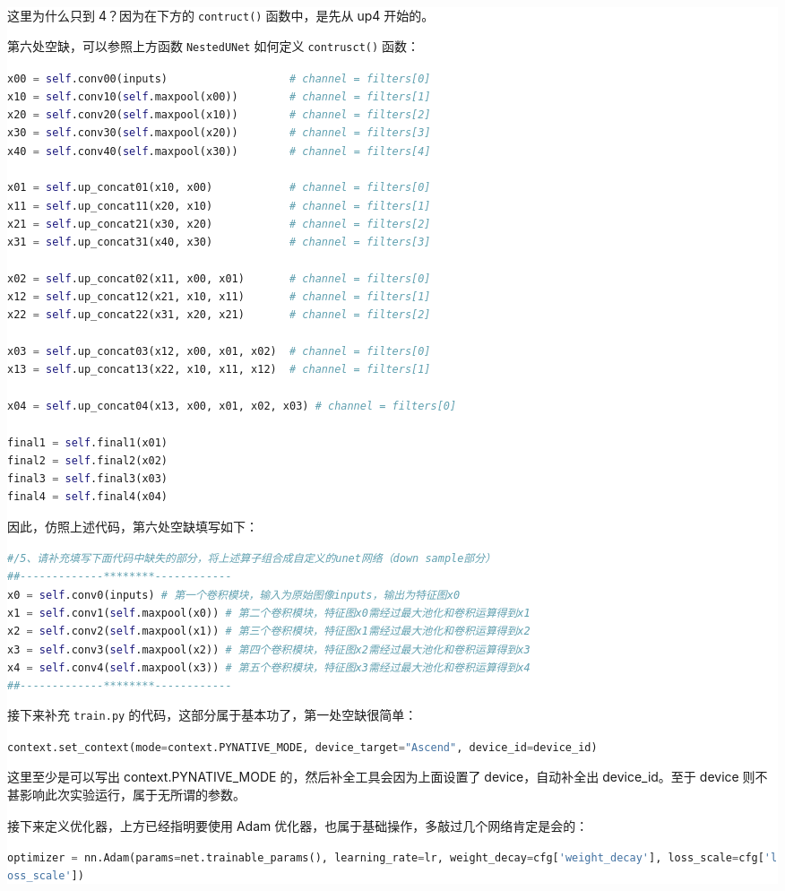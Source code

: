 这里为什么只到 4？因为在下方的 `contruct()` 函数中，是先从 up4 开始的。

第六处空缺，可以参照上方函数 `NestedUNet` 如何定义 `contrusct()` 函数：

```python
x00 = self.conv00(inputs)                   # channel = filters[0]
x10 = self.conv10(self.maxpool(x00))        # channel = filters[1]
x20 = self.conv20(self.maxpool(x10))        # channel = filters[2]
x30 = self.conv30(self.maxpool(x20))        # channel = filters[3]
x40 = self.conv40(self.maxpool(x30))        # channel = filters[4]

x01 = self.up_concat01(x10, x00)            # channel = filters[0]
x11 = self.up_concat11(x20, x10)            # channel = filters[1]
x21 = self.up_concat21(x30, x20)            # channel = filters[2]
x31 = self.up_concat31(x40, x30)            # channel = filters[3]

x02 = self.up_concat02(x11, x00, x01)       # channel = filters[0]
x12 = self.up_concat12(x21, x10, x11)       # channel = filters[1]
x22 = self.up_concat22(x31, x20, x21)       # channel = filters[2]

x03 = self.up_concat03(x12, x00, x01, x02)  # channel = filters[0]
x13 = self.up_concat13(x22, x10, x11, x12)  # channel = filters[1]

x04 = self.up_concat04(x13, x00, x01, x02, x03) # channel = filters[0]

final1 = self.final1(x01)
final2 = self.final2(x02)
final3 = self.final3(x03)
final4 = self.final4(x04)
```

因此，仿照上述代码，第六处空缺填写如下：

```python
#/5、请补充填写下面代码中缺失的部分，将上述算子组合成自定义的unet网络（down sample部分）
##-------------********------------
x0 = self.conv0(inputs) # 第一个卷积模块，输入为原始图像inputs，输出为特征图x0
x1 = self.conv1(self.maxpool(x0)) # 第二个卷积模块，特征图x0需经过最大池化和卷积运算得到x1
x2 = self.conv2(self.maxpool(x1)) # 第三个卷积模块，特征图x1需经过最大池化和卷积运算得到x2
x3 = self.conv3(self.maxpool(x2)) # 第四个卷积模块，特征图x2需经过最大池化和卷积运算得到x3
x4 = self.conv4(self.maxpool(x3)) # 第五个卷积模块，特征图x3需经过最大池化和卷积运算得到x4
##-------------********------------
```

接下来补充 `train.py` 的代码，这部分属于基本功了，第一处空缺很简单：

```python
context.set_context(mode=context.PYNATIVE_MODE, device_target="Ascend", device_id=device_id)
```

这里至少是可以写出 context.PYNATIVE_MODE 的，然后补全工具会因为上面设置了 device，自动补全出 device_id。至于 device 则不甚影响此次实验运行，属于无所谓的参数。

接下来定义优化器，上方已经指明要使用 Adam 优化器，也属于基础操作，多敲过几个网络肯定是会的：

```python
optimizer = nn.Adam(params=net.trainable_params(), learning_rate=lr, weight_decay=cfg['weight_decay'], loss_scale=cfg['loss_scale'])
```

